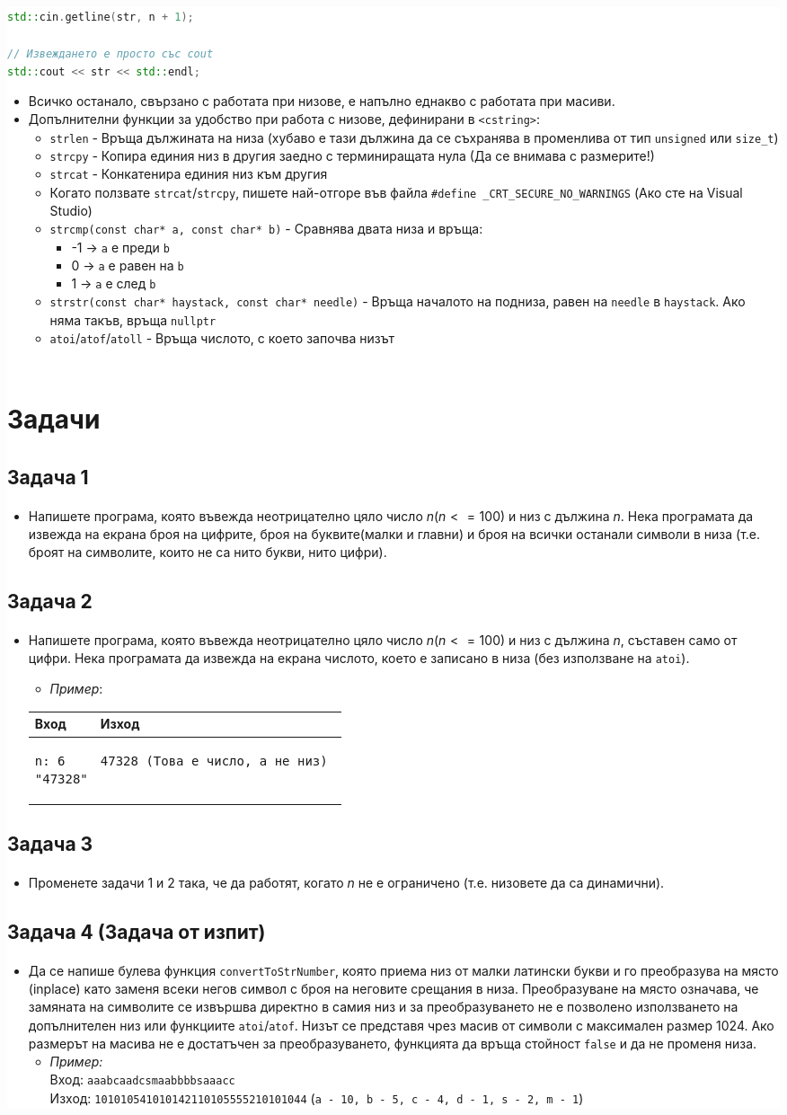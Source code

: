    ```c++
   std::cin.getline(str, n + 1);

   // Извеждането е просто със cout
   std::cout << str << std::endl;
   ```

- Всичко останало, свързано с работата при низове, е напълно еднакво с работата при масиви.
- Допълнителни функции за удобство при работа с низове, дефинирани в `<cstring>`:
    * `strlen` - Връща дължината на низа (хубаво е тази дължина да се съхранява в променлива от тип `unsigned` или `size_t`)
    * `strcpy` - Копира единия низ в другия заедно с терминиращата нула (Да се внимава с размерите!)
    * `strcat` - Конкатенира единия низ към другия
    *  Когато ползвате `strcat`/`strcpy`, пишете най-отгоре във файла `#define _CRT_SECURE_NO_WARNINGS` (Ако сте на Visual Studio)
    * `strcmp(const char* a, const char* b)` - Сравнява двата низа и връща:
        * -1 -> `a` е преди `b`
        * 0 -> `a` е равен на `b`
        * 1 -> `a` е след `b`
    * `strstr(const char* haystack, const char* needle)` - Връща началото на подниза, равен на `needle` в `haystack`. Ако няма такъв, връща `nullptr`
    * `atoi`/`atof`/`atoll` - Връща числото, с което започва низът
    <br>
# Задачи

## Задача 1
- Напишете програма, която въвежда неотрицателно цяло число $n$($n<=100$) и низ с дължина $n$. Нека програмата да извежда на екрана броя на цифрите, броя на буквите(малки и главни) и броя на всички останали символи в низа (т.е. броят на символите, които не са нито букви, нито цифри).

## Задача 2
- Напишете програма, която въвежда неотрицателно цяло число $n$($n<=100$) и низ с дължина $n$, съставен само от цифри. Нека програмата да извежда на екрана числото, което е записано в низа (без използване на `atoi`).
    * *Пример*:
  
   | Вход  | Изход |
   | ------------- | ------------- |
   |  <pre>n: 6<br>"47328"</pre>| <pre>47328 (Това е число, а не низ) </pre>  |

## Задача 3
- Променете задачи 1 и 2 така, че да работят, когато $n$ не е ограничено (т.е. низовете да са динамични).

## Задача 4 (Задача от изпит)
- Да се напише булева функция `convertToStrNumber`, която приема низ от малки латински
букви и го преобразува на място (inplace) като заменя всеки негов символ с броя на неговите срещания
в низа. Преобразуване на място означава, че замяната на символите се извършва директно в самия низ
и за преобразуването не е позволено използването на допълнителен низ или функциите `atoi`/`atof`. Низът се
представя чрез масив от символи с максимален размер 1024. Ако размерът на масива не е достатъчен
за преобразуването, функцията да връща стойност `false` и да не променя низа.
    * *Пример:*<br>
Вход: `aaabcaadcsmaabbbbsaaacc`
<br>Изход: `101010541010142110105555210101044` (`a - 10, b - 5, c - 4, d - 1, s - 2, m - 1`)
  